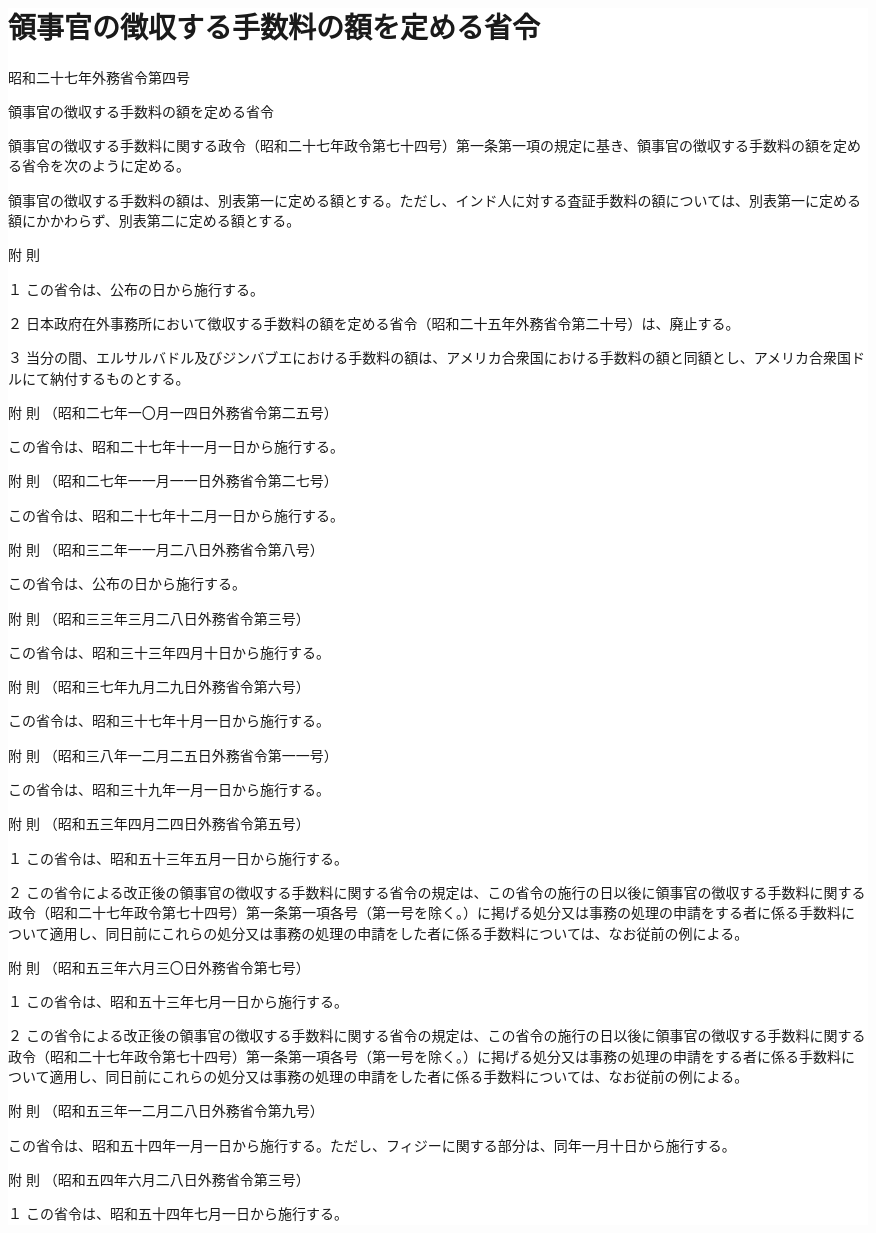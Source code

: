 # 領事官の徴収する手数料の額を定める省令

昭和二十七年外務省令第四号

領事官の徴収する手数料の額を定める省令

領事官の徴収する手数料に関する政令（昭和二十七年政令第七十四号）第一条第一項の規定に基き、領事官の徴収する手数料の額を定める省令を次のように定める。

領事官の徴収する手数料の額は、別表第一に定める額とする。ただし、インド人に対する査証手数料の額については、別表第一に定める額にかかわらず、別表第二に定める額とする。

附 則

１ この省令は、公布の日から施行する。

２ 日本政府在外事務所において徴収する手数料の額を定める省令（昭和二十五年外務省令第二十号）は、廃止する。

３ 当分の間、エルサルバドル及びジンバブエにおける手数料の額は、アメリカ合衆国における手数料の額と同額とし、アメリカ合衆国ドルにて納付するものとする。

附 則 （昭和二七年一〇月一四日外務省令第二五号）

この省令は、昭和二十七年十一月一日から施行する。

附 則 （昭和二七年一一月一一日外務省令第二七号）

この省令は、昭和二十七年十二月一日から施行する。

附 則 （昭和三二年一一月二八日外務省令第八号）

この省令は、公布の日から施行する。

附 則 （昭和三三年三月二八日外務省令第三号）

この省令は、昭和三十三年四月十日から施行する。

附 則 （昭和三七年九月二九日外務省令第六号）

この省令は、昭和三十七年十月一日から施行する。

附 則 （昭和三八年一二月二五日外務省令第一一号）

この省令は、昭和三十九年一月一日から施行する。

附 則 （昭和五三年四月二四日外務省令第五号）

１ この省令は、昭和五十三年五月一日から施行する。

２ この省令による改正後の領事官の徴収する手数料に関する省令の規定は、この省令の施行の日以後に領事官の徴収する手数料に関する政令（昭和二十七年政令第七十四号）第一条第一項各号（第一号を除く。）に掲げる処分又は事務の処理の申請をする者に係る手数料について適用し、同日前にこれらの処分又は事務の処理の申請をした者に係る手数料については、なお従前の例による。

附 則 （昭和五三年六月三〇日外務省令第七号）

１ この省令は、昭和五十三年七月一日から施行する。

２ この省令による改正後の領事官の徴収する手数料に関する省令の規定は、この省令の施行の日以後に領事官の徴収する手数料に関する政令（昭和二十七年政令第七十四号）第一条第一項各号（第一号を除く。）に掲げる処分又は事務の処理の申請をする者に係る手数料について適用し、同日前にこれらの処分又は事務の処理の申請をした者に係る手数料については、なお従前の例による。

附 則 （昭和五三年一二月二八日外務省令第九号）

この省令は、昭和五十四年一月一日から施行する。ただし、フィジーに関する部分は、同年一月十日から施行する。

附 則 （昭和五四年六月二八日外務省令第三号）

１ この省令は、昭和五十四年七月一日から施行する。
